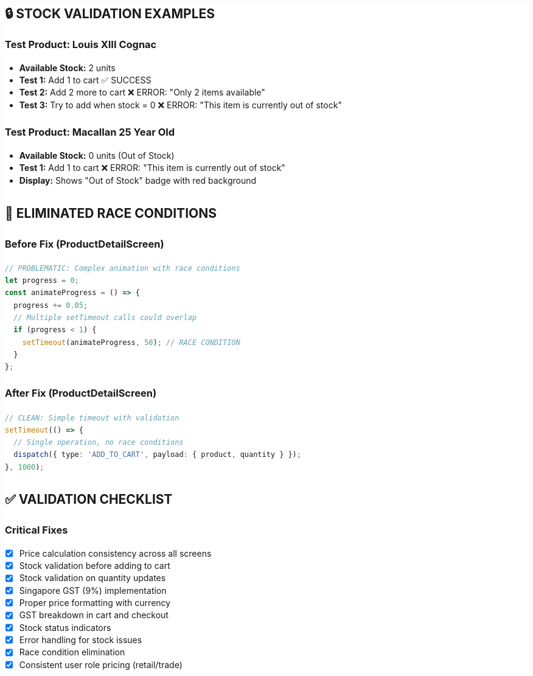## 🔒 **STOCK VALIDATION EXAMPLES**

### Test Product: Louis XIII Cognac
- **Available Stock:** 2 units
- **Test 1:** Add 1 to cart ✅ SUCCESS
- **Test 2:** Add 2 more to cart ❌ ERROR: "Only 2 items available"
- **Test 3:** Try to add when stock = 0 ❌ ERROR: "This item is currently out of stock"

### Test Product: Macallan 25 Year Old
- **Available Stock:** 0 units (Out of Stock)
- **Test 1:** Add 1 to cart ❌ ERROR: "This item is currently out of stock"
- **Display:** Shows "Out of Stock" badge with red background

## 🚨 **ELIMINATED RACE CONDITIONS**

### Before Fix (ProductDetailScreen)
```typescript
// PROBLEMATIC: Complex animation with race conditions
let progress = 0;
const animateProgress = () => {
  progress += 0.05;
  // Multiple setTimeout calls could overlap
  if (progress < 1) {
    setTimeout(animateProgress, 50); // RACE CONDITION
  }
};
```

### After Fix (ProductDetailScreen)
```typescript
// CLEAN: Simple timeout with validation
setTimeout(() => {
  // Single operation, no race conditions
  dispatch({ type: 'ADD_TO_CART', payload: { product, quantity } });
}, 1000);
```

## ✅ **VALIDATION CHECKLIST**

### Critical Fixes
- [x] Price calculation consistency across all screens
- [x] Stock validation before adding to cart
- [x] Stock validation on quantity updates
- [x] Singapore GST (9%) implementation
- [x] Proper price formatting with currency
- [x] GST breakdown in cart and checkout
- [x] Stock status indicators
- [x] Error handling for stock issues
- [x] Race condition elimination
- [x] Consistent user role pricing (retail/trade)
